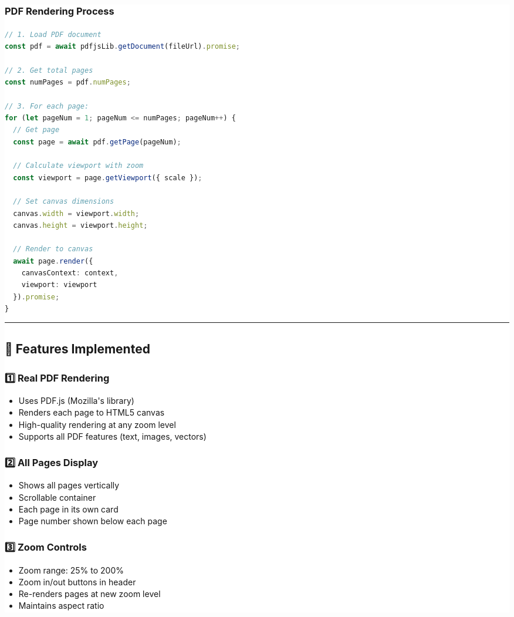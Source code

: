 ### **PDF Rendering Process**

```typescript
// 1. Load PDF document
const pdf = await pdfjsLib.getDocument(fileUrl).promise;

// 2. Get total pages
const numPages = pdf.numPages;

// 3. For each page:
for (let pageNum = 1; pageNum <= numPages; pageNum++) {
  // Get page
  const page = await pdf.getPage(pageNum);
  
  // Calculate viewport with zoom
  const viewport = page.getViewport({ scale });
  
  // Set canvas dimensions
  canvas.width = viewport.width;
  canvas.height = viewport.height;
  
  // Render to canvas
  await page.render({
    canvasContext: context,
    viewport: viewport
  }).promise;
}
```

---

## 🎨 Features Implemented

### 1️⃣ **Real PDF Rendering**
- Uses PDF.js (Mozilla's library)
- Renders each page to HTML5 canvas
- High-quality rendering at any zoom level
- Supports all PDF features (text, images, vectors)

### 2️⃣ **All Pages Display**
- Shows all pages vertically
- Scrollable container
- Each page in its own card
- Page number shown below each page

### 3️⃣ **Zoom Controls**
- Zoom range: 25% to 200%
- Zoom in/out buttons in header
- Re-renders pages at new zoom level
- Maintains aspect ratio
